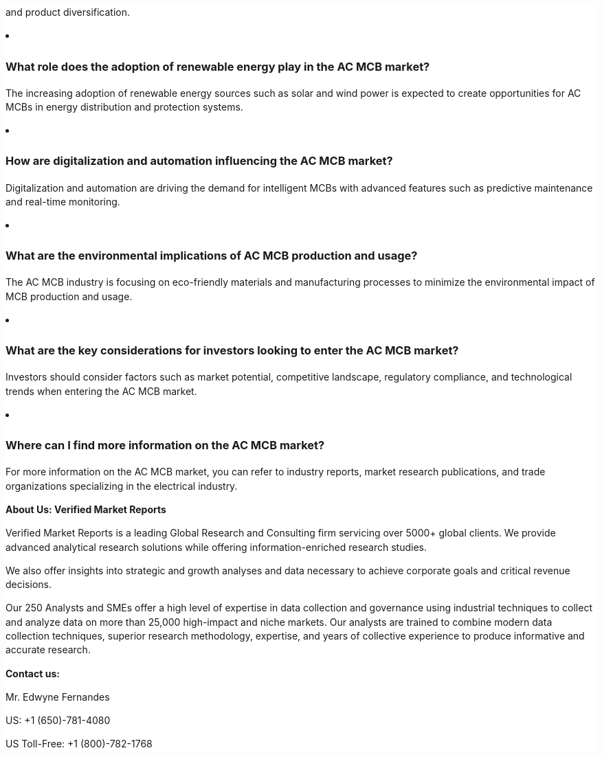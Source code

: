 and product diversification.</p> </li> <li> <h3>What role does the adoption of renewable energy play in the AC MCB market?</h3> <p>The increasing adoption of renewable energy sources such as solar and wind power is expected to create opportunities for AC MCBs in energy distribution and protection systems.</p> </li> <li> <h3>How are digitalization and automation influencing the AC MCB market?</h3> <p>Digitalization and automation are driving the demand for intelligent MCBs with advanced features such as predictive maintenance and real-time monitoring.</p> </li> <li> <h3>What are the environmental implications of AC MCB production and usage?</h3> <p>The AC MCB industry is focusing on eco-friendly materials and manufacturing processes to minimize the environmental impact of MCB production and usage.</p> </li> <li> <h3>What are the key considerations for investors looking to enter the AC MCB market?</h3> <p>Investors should consider factors such as market potential, competitive landscape, regulatory compliance, and technological trends when entering the AC MCB market.</p> </li> <li> <h3>Where can I find more information on the AC MCB market?</h3> <p>For more information on the AC MCB market, you can refer to industry reports, market research publications, and trade organizations specializing in the electrical industry.</p> </li></ol></body></html></h3><p id="" class=""><strong>About Us: Verified Market Reports</strong></p><p id="" class="">Verified Market Reports is a leading Global Research and Consulting firm servicing over 5000+ global clients. We provide advanced analytical research solutions while offering information-enriched research studies.</p><p id="" class="">We also offer insights into strategic and growth analyses and data necessary to achieve corporate goals and critical revenue decisions.</p><p id="" class="">Our 250 Analysts and SMEs offer a high level of expertise in data collection and governance using industrial techniques to collect and analyze data on more than 25,000 high-impact and niche markets. Our analysts are trained to combine modern data collection techniques, superior research methodology, expertise, and years of collective experience to produce informative and accurate research.</p><p id="" class=""><strong>Contact us:</strong></p><p id="" class="">Mr. Edwyne Fernandes</p><p id="" class="">US: +1 (650)-781-4080</p><p id="" class="">US Toll-Free: +1 (800)-782-1768</p>
